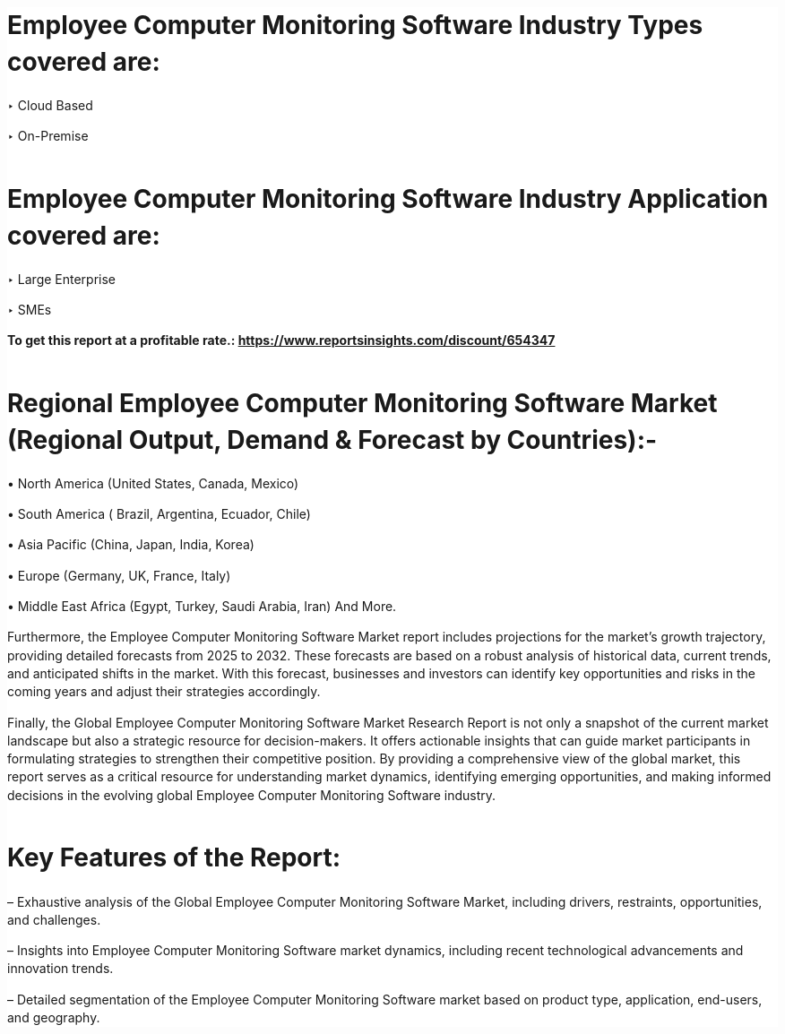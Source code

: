 # <strong>Employee Computer Monitoring Software Industry Types covered are:</strong>

‣ Cloud Based

‣ On-Premise

# <strong>Employee Computer Monitoring Software Industry Application covered are:</strong>

‣ Large Enterprise

‣ SMEs

<strong>To get this report at a profitable rate.: <a href=https://www.reportsinsights.com/discount/654347>https://www.reportsinsights.com/discount/654347</a></strong>

# <strong>Regional Employee Computer Monitoring Software Market (Regional Output, Demand &amp; Forecast by Countries):-</strong>

• North America (United States, Canada, Mexico)

• South America ( Brazil, Argentina, Ecuador, Chile)

• Asia Pacific (China, Japan, India, Korea)

• Europe (Germany, UK, France, Italy)

• Middle East Africa (Egypt, Turkey, Saudi Arabia, Iran) And More.

Furthermore, the Employee Computer Monitoring Software Market report includes projections for the market’s growth trajectory, providing detailed forecasts from 2025 to 2032. These forecasts are based on a robust analysis of historical data, current trends, and anticipated shifts in the market. With this forecast, businesses and investors can identify key opportunities and risks in the coming years and adjust their strategies accordingly.

Finally, the Global Employee Computer Monitoring Software Market Research Report is not only a snapshot of the current market landscape but also a strategic resource for decision-makers. It offers actionable insights that can guide market participants in formulating strategies to strengthen their competitive position. By providing a comprehensive view of the global market, this report serves as a critical resource for understanding market dynamics, identifying emerging opportunities, and making informed decisions in the evolving global Employee Computer Monitoring Software industry.

# <strong>Key Features of the Report:</strong>

– Exhaustive analysis of the Global Employee Computer Monitoring Software Market, including drivers, restraints, opportunities, and challenges.

– Insights into Employee Computer Monitoring Software market dynamics, including recent technological advancements and innovation trends.

– Detailed segmentation of the Employee Computer Monitoring Software market based on product type, application, end-users, and geography.

